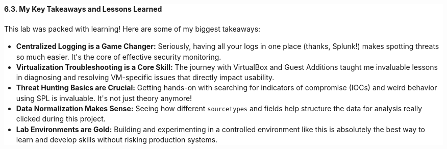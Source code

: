 #### 6.3. **My Key Takeaways and Lessons Learned**

This lab was packed with learning! Here are some of my biggest takeaways:

* **Centralized Logging is a Game Changer:** Seriously, having all your logs in one place (thanks, Splunk!) makes spotting threats so much easier. It's the core of effective security monitoring.
* **Virtualization Troubleshooting is a Core Skill:** The journey with VirtualBox and Guest Additions taught me invaluable lessons in diagnosing and resolving VM-specific issues that directly impact usability.
* **Threat Hunting Basics are Crucial:** Getting hands-on with searching for indicators of compromise (IOCs) and weird behavior using SPL is invaluable. It's not just theory anymore!
* **Data Normalization Makes Sense:** Seeing how different `sourcetypes` and fields help structure the data for analysis really clicked during this project.
* **Lab Environments are Gold:** Building and experimenting in a controlled environment like this is absolutely the best way to learn and develop skills without risking production systems.
